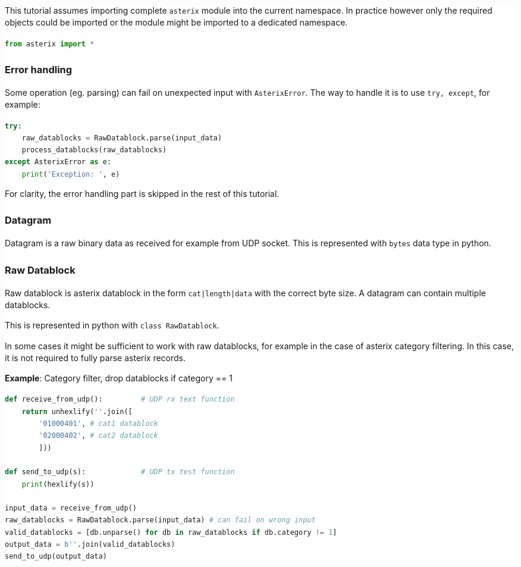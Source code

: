 This tutorial assumes importing complete `asterix` module into the current
namespace. In practice however only the required objects could be imported
or the module might be imported to a dedicated namespace.

```python
from asterix import *
```

### Error handling

Some operation (eg. parsing) can fail on unexpected input with `AsterixError`.
The way to handle it is to use `try, except`, for example:

```python
try:
    raw_datablocks = RawDatablock.parse(input_data)
    process_datablocks(raw_datablocks)
except AsterixError as e:
    print('Exception: ', e)
```

For clarity, the error handling part is skipped in the rest of this tutorial.

### Datagram

Datagram is a raw binary data as received for example from UDP socket.
This is represented with `bytes` data type in python.

### Raw Datablock

Raw datablock is asterix datablock in the form `cat|length|data` with the
correct byte size. A datagram can contain multiple datablocks.

This is represented in python with `class RawDatablock`.

In some cases it might be sufficient to work with raw datablocks, for example
in the case of asterix category filtering. In this case, it is not required
to fully parse asterix records.

**Example**: Category filter, drop datablocks if category == 1

```python
def receive_from_udp():         # UDP rx text function
    return unhexlify(''.join([
        '01000401', # cat1 datablock
        '02000402', # cat2 datablock
        ]))

def send_to_udp(s):             # UDP tx test function
    print(hexlify(s))

input_data = receive_from_udp()
raw_datablocks = RawDatablock.parse(input_data) # can fail on wrong input
valid_datablocks = [db.unparse() for db in raw_datablocks if db.category != 1]
output_data = b''.join(valid_datablocks)
send_to_udp(output_data)
```

